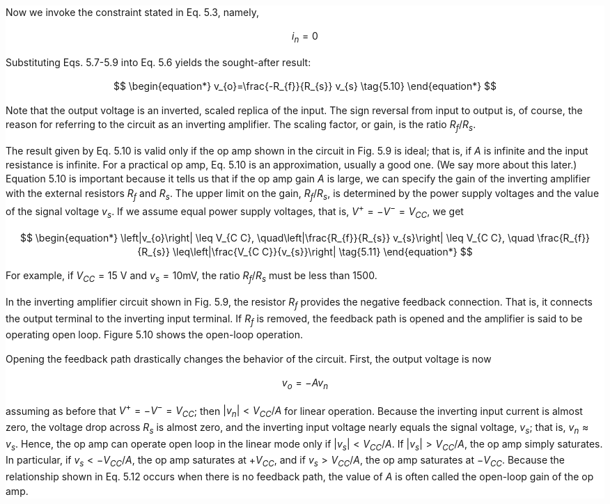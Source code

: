 Now we invoke the constraint stated in Eq. 5.3, namely,

$$
\begin{equation*}
i_{n}=0 \tag{5.9}
\end{equation*}
$$

Substituting Eqs. 5.7-5.9 into Eq. 5.6 yields the sought-after result:

$$
\begin{equation*}
v_{o}=\frac{-R_{f}}{R_{s}} v_{s} \tag{5.10}
\end{equation*}
$$

Note that the output voltage is an inverted, scaled replica of the input. The sign reversal from input to output is, of course, the reason for referring to the circuit as an inverting amplifier. The scaling factor, or gain, is the ratio $R_{f} / R_{s}$.

The result given by Eq. 5.10 is valid only if the op amp shown in the circuit in Fig. 5.9 is ideal; that is, if $A$ is infinite and the input resistance is infinite. For a practical op amp, Eq. 5.10 is an approximation, usually a good one. (We say more about this later.) Equation 5.10 is important because it tells us that if the op amp gain $A$ is large, we can specify the gain of the inverting amplifier with the external resistors $R_{f}$ and $R_{s}$. The upper limit on the gain, $R_{f} / R_{s}$, is determined by the power supply voltages and the value of the signal voltage $v_{s}$. If we assume equal power supply voltages, that is, $V^{+}=-V^{-}=V_{C C}$, we get

$$
\begin{equation*}
\left|v_{o}\right| \leq V_{C C}, \quad\left|\frac{R_{f}}{R_{s}} v_{s}\right| \leq V_{C C}, \quad \frac{R_{f}}{R_{s}} \leq\left|\frac{V_{C C}}{v_{s}}\right| \tag{5.11}
\end{equation*}
$$

For example, if $V_{C C}=15 \mathrm{~V}$ and $v_{s}=10 \mathrm{mV}$, the ratio $R_{f} / R_{s}$ must be less than 1500.

In the inverting amplifier circuit shown in Fig. 5.9, the resistor $R_{f}$ provides the negative feedback connection. That is, it connects the output terminal to the inverting input terminal. If $R_{f}$ is removed, the feedback path is opened and the amplifier is said to be operating open loop. Figure 5.10 shows the open-loop operation.

Opening the feedback path drastically changes the behavior of the circuit. First, the output voltage is now

$$
\begin{equation*}
v_{o}=-A v_{n} \tag{5.12}
\end{equation*}
$$

assuming as before that $V^{+}=-V^{-}=V_{C C}$; then $\left|v_{n}\right|<V_{C C} / A$ for linear operation. Because the inverting input current is almost zero, the voltage drop across $R_{s}$ is almost zero, and the inverting input voltage nearly equals the signal voltage, $v_{s}$; that is, $v_{n} \approx v_{s}$. Hence, the op amp can operate open loop in the linear mode only if $\left|v_{s}\right|<V_{C C} / A$. If $\left|v_{s}\right|>V_{C C} / A$, the op amp simply saturates. In particular, if $v_{s}<-V_{C C} / A$, the op amp saturates at $+V_{C C}$, and if $v_{s}>V_{C C} / A$, the op amp saturates at $-V_{C C}$. Because the relationship shown in Eq. 5.12 occurs when there is no feedback path, the value of $A$ is often called the open-loop gain of the op amp.
